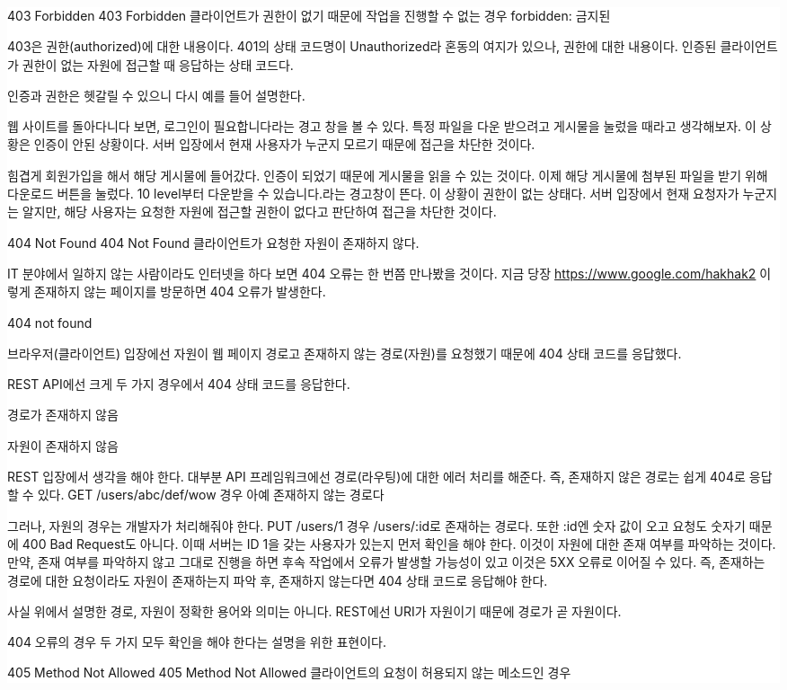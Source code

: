 403 Forbidden
403 Forbidden
클라이언트가 권한이 없기 때문에 작업을 진행할 수 없는 경우
forbidden: 금지된

403은 권한(authorized)에 대한 내용이다.
401의 상태 코드명이 Unauthorized라 혼동의 여지가 있으나, 권한에 대한 내용이다.
인증된 클라이언트가 권한이 없는 자원에 접근할 때 응답하는 상태 코드다.

인증과 권한은 헷갈릴 수 있으니 다시 예를 들어 설명한다.

웹 사이트를 돌아다니다 보면, 로그인이 필요합니다라는 경고 창을 볼 수 있다.
특정 파일을 다운 받으려고 게시물을 눌렀을 때라고 생각해보자.
이 상황은 인증이 안된 상황이다. 서버 입장에서 현재 사용자가 누군지 모르기 때문에 접근을 차단한 것이다.

힘겹게 회원가입을 해서 해당 게시물에 들어갔다.
인증이 되었기 때문에 게시물을 읽을 수 있는 것이다.
이제 해당 게시물에 첨부된 파일을 받기 위해 다운로드 버튼을 눌렀다.
10 level부터 다운받을 수 있습니다.라는 경고창이 뜬다.
이 상황이 권한이 없는 상태다. 서버 입장에서 현재 요청자가 누군지는 알지만, 해당 사용자는 요청한 자원에 접근할 권한이 없다고 판단하여 접근을 차단한 것이다.

404 Not Found
404 Not Found
클라이언트가 요청한 자원이 존재하지 않다.

IT 분야에서 일하지 않는 사람이라도 인터넷을 하다 보면 404 오류는 한 번쯤 만나봤을 것이다.
지금 당장 https://www.google.com/hakhak2 이렇게 존재하지 않는 페이지를 방문하면 404 오류가 발생한다.

404 not found

브라우저(클라이언트) 입장에선 자원이 웹 페이지 경로고 존재하지 않는 경로(자원)를 요청했기 때문에 404 상태 코드를 응답했다.

REST API에선 크게 두 가지 경우에서 404 상태 코드를 응답한다.

경로가 존재하지 않음

자원이 존재하지 않음

REST 입장에서 생각을 해야 한다.
대부분 API 프레임워크에선 경로(라우팅)에 대한 에러 처리를 해준다.
즉, 존재하지 않은 경로는 쉽게 404로 응답할 수 있다.
GET /users/abc/def/wow 경우 아예 존재하지 않는 경로다

그러나, 자원의 경우는 개발자가 처리해줘야 한다.
PUT /users/1 경우 /users/:id로 존재하는 경로다. 또한 :id엔 숫자 값이 오고 요청도 숫자기 때문에 400 Bad Request도 아니다. 이때 서버는 ID 1을 갖는 사용자가 있는지 먼저 확인을 해야 한다.
이것이 자원에 대한 존재 여부를 파악하는 것이다.
만약, 존재 여부를 파악하지 않고 그대로 진행을 하면 후속 작업에서 오류가 발생할 가능성이 있고 이것은 5XX 오류로 이어질 수 있다.
즉, 존재하는 경로에 대한 요청이라도 자원이 존재하는지 파악 후, 존재하지 않는다면 404 상태 코드로 응답해야 한다.

사실 위에서 설명한 경로, 자원이 정확한 용어와 의미는 아니다.
REST에선 URI가 자원이기 때문에 경로가 곧 자원이다.

404 오류의 경우 두 가지 모두 확인을 해야 한다는 설명을 위한 표현이다.

405 Method Not Allowed
405 Method Not Allowed
클라이언트의 요청이 허용되지 않는 메소드인 경우
